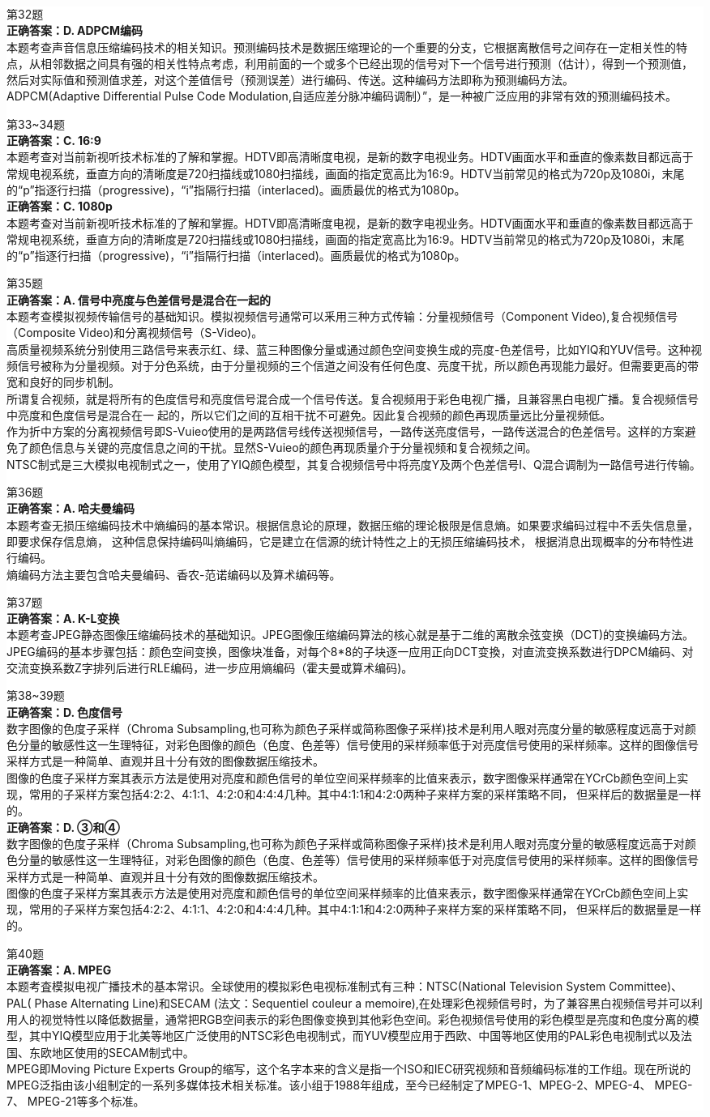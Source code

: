 第32题  
**正确答案：D. ADPCM编码**  
本题考查声音信息压缩编码技术的相关知识。预测编码技术是数据压缩理论的一个重要的分支，它根据离散信号之间存在一定相关性的特点，从相邻数据之间具有强的相关性特点考虑，利用前面的一个或多个已经出现的信号对下一个信号进行预测（估计），得到一个预测值，然后对实际值和预测值求差，对这个差值信号（预测误差）进行编码、传送。这种编码方法即称为预测编码方法。  
ADPCM(Adaptive Differential Pulse Code Modulation,自适应差分脉冲编码调制）”，是一种被广泛应用的非常有效的预测编码技术。  
  
第33~34题  
**正确答案：C. 16:9**  
本题考查对当前新视听技术标准的了解和掌握。HDTV即高清晰度电视，是新的数字电视业务。HDTV画面水平和垂直的像素数目都远高于常规电视系统，垂直方向的清晰度是720扫描线或1080扫描线，画面的指定宽高比为16:9。HDTV当前常见的格式为720p及1080i，末尾的“p”指逐行扫描（progressive)，“i”指隔行扫描（interlaced)。画质最优的格式为1080p。  
**正确答案：C. 1080p**  
本题考查对当前新视听技术标准的了解和掌握。HDTV即高清晰度电视，是新的数字电视业务。HDTV画面水平和垂直的像素数目都远高于常规电视系统，垂直方向的清晰度是720扫描线或1080扫描线，画面的指定宽高比为16:9。HDTV当前常见的格式为720p及1080i，末尾的“p”指逐行扫描（progressive)，“i”指隔行扫描（interlaced)。画质最优的格式为1080p。  
  
第35题  
**正确答案：A. 信号中亮度与色差信号是混合在一起的**  
本题考查模拟视频传输信号的基础知识。模拟视频信号通常可以釆用三种方式传输：分量视频信号（Component Video),复合视频信号（Composite Video)和分离视频信号（S-Video)。  
高质量视频系统分别使用三路信号来表示红、绿、蓝三种图像分量或通过颜色空间变换生成的亮度-色差信号，比如YIQ和YUV信号。这种视频信号被称为分量视频。对于分色系统，由于分量视频的三个信道之间没有任何色度、亮度干扰，所以颜色再现能力最好。但需要更高的带宽和良好的同步机制。  
所谓复合视频，就是将所有的色度信号和亮度信号混合成一个信号传送。复合视频用于彩色电视广播，且兼容黑白电视广播。复合视频信号中亮度和色度信号是混合在一 起的，所以它们之间的互相干扰不可避免。因此复合视频的颜色再现质量远比分量视频低。  
作为折中方案的分离视频信号即S-Vuieo使用的是两路信号线传送视频信号，一路传送亮度信号，一路传送混合的色差信号。这样的方案避免了颜色信息与关键的亮度信息之间的干扰。显然S-Vuieo的颜色再现质量介于分量视频和复合视频之间。  
NTSC制式是三大模拟电视制式之一，使用了YIQ颜色模型，其复合视频信号中将亮度Y及两个色差信号I、Q混合调制为一路信号进行传输。  
  
第36题  
**正确答案：A. 哈夫曼编码**  
本题考查无损压缩编码技术中熵编码的基本常识。根据信息论的原理，数据压缩的理论极限是信息熵。如果要求编码过程中不丢失信息量，即要求保存信息熵， 这种信息保持编码叫熵编码，它是建立在信源的统计特性之上的无损压缩编码技术， 根据消息出现概率的分布特性进行编码。  
熵编码方法主要包含哈夫曼编码、香农-范诺编码以及算术编码等。  
  
第37题  
**正确答案：A. K-L变换**  
本题考查JPEG静态图像压缩编码技术的基础知识。JPEG图像压缩编码算法的核心就是基于二维的离散余弦变换（DCT)的变换编码方法。  
JPEG编码的基本步骤包括：颜色空间变换，图像块准备，对每个8\*8的子块逐一应用正向DCT变換，对直流变换系数进行DPCM编码、对交流变换系数Z字排列后进行RLE编码，进一步应用熵编码（霍夫曼或算术编码)。  
  
第38~39题  
**正确答案：D. 色度信号**  
数字图像的色度子采样（Chroma Subsampling,也可称为颜色子采样或简称图像子采样)技术是利用人眼对亮度分量的敏感程度远高于对颜色分量的敏感性这一生理特征，对彩色图像的颜色（色度、色差等）信号使用的采样频率低于对亮度信号使用的采样频率。这样的图像信号采样方式是一种简单、直观并且十分有效的图像数据压缩技术。  
图像的色度子采样方案其表示方法是使用对亮度和颜色信号的单位空间采样频率的比值来表示，数字图像采样通常在YCrCb颜色空间上实现，常用的子采样方案包括4:2:2、4:1:1、4:2:0和4:4:4几种。其中4:1:1和4:2:0两种子来样方案的采样策略不同， 但采样后的数据量是一样的。  
**正确答案：D. ③和④**  
数字图像的色度子采样（Chroma Subsampling,也可称为颜色子采样或简称图像子采样)技术是利用人眼对亮度分量的敏感程度远高于对颜色分量的敏感性这一生理特征，对彩色图像的颜色（色度、色差等）信号使用的采样频率低于对亮度信号使用的采样频率。这样的图像信号采样方式是一种简单、直观并且十分有效的图像数据压缩技术。  
图像的色度子采样方案其表示方法是使用对亮度和颜色信号的单位空间采样频率的比值来表示，数字图像采样通常在YCrCb颜色空间上实现，常用的子采样方案包括4:2:2、4:1:1、4:2:0和4:4:4几种。其中4:1:1和4:2:0两种子来样方案的采样策略不同， 但采样后的数据量是一样的。  
  
第40题  
**正确答案：A. MPEG**  
本题考査模拟电视广播技术的基本常识。全球使用的模拟彩色电视标准制式有三种：NTSC(National Television System Committee)、PAL( Phase Alternating Line)和SECAM (法文：Sequentiel couleur a memoire),在处理彩色视频信号时，为了兼容黑白视频信号并可以利用人的视觉特性以降低数据量，通常把RGB空间表示的彩色图像变换到其他彩色空间。彩色视频信号使用的彩色模型是亮度和色度分离的模型，其中YIQ模型应用于北美等地区广泛使用的NTSC彩色电视制式，而YUV模型应用于西欧、中国等地区使用的PAL彩色电视制式以及法国、东欧地区使用的SECAM制式中。  
MPEG即Moving Picture Experts Group的缩写，这个名字本来的含义是指一个ISO和IEC研究视频和音频编码标准的工作组。现在所说的MPEG泛指由该小组制定的一系列多媒体技术相关标准。该小组于1988年组成，至今已经制定了MPEG-1、MPEG-2、MPEG-4、 MPEG-7、 MPEG-21等多个标准。  
  